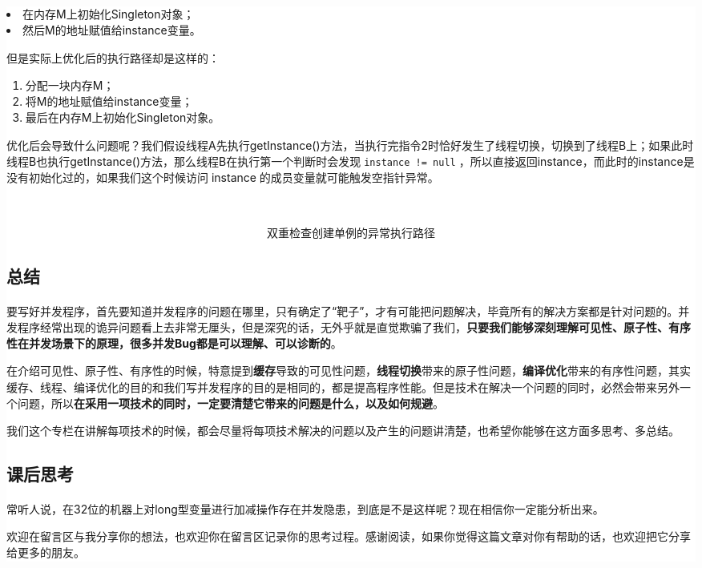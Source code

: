 <li>在内存M上初始化Singleton对象；</li>
<li>然后M的地址赋值给instance变量。</li>
</ol><p>但是实际上优化后的执行路径却是这样的：</p><ol>
<li>分配一块内存M；</li>
<li>将M的地址赋值给instance变量；</li>
<li>最后在内存M上初始化Singleton对象。</li>
</ol><p>优化后会导致什么问题呢？我们假设线程A先执行getInstance()方法，当执行完指令2时恰好发生了线程切换，切换到了线程B上；如果此时线程B也执行getInstance()方法，那么线程B在执行第一个判断时会发现 <code>instance != null</code> ，所以直接返回instance，而此时的instance是没有初始化过的，如果我们这个时候访问 instance 的成员变量就可能触发空指针异常。</p><p><img src="https://static001.geekbang.org/resource/image/64/d8/64c955c65010aae3902ec918412827d8.png" alt=""></p><center><span class="reference">双重检查创建单例的异常执行路径</span></center><h2>总结</h2><p>要写好并发程序，首先要知道并发程序的问题在哪里，只有确定了“靶子”，才有可能把问题解决，毕竟所有的解决方案都是针对问题的。并发程序经常出现的诡异问题看上去非常无厘头，但是深究的话，无外乎就是直觉欺骗了我们，<strong>只要我们能够深刻理解可见性、原子性、有序性在并发场景下的原理，很多并发Bug都是可以理解、可以诊断的</strong>。</p><p>在介绍可见性、原子性、有序性的时候，特意提到<strong>缓存</strong>导致的可见性问题，<strong>线程切换</strong>带来的原子性问题，<strong>编译优化</strong>带来的有序性问题，其实缓存、线程、编译优化的目的和我们写并发程序的目的是相同的，都是提高程序性能。但是技术在解决一个问题的同时，必然会带来另外一个问题，所以<strong>在采用一项技术的同时，一定要清楚它带来的问题是什么，以及如何规避</strong>。</p><p>我们这个专栏在讲解每项技术的时候，都会尽量将每项技术解决的问题以及产生的问题讲清楚，也希望你能够在这方面多思考、多总结。</p><h2>课后思考</h2><p>常听人说，在32位的机器上对long型变量进行加减操作存在并发隐患，到底是不是这样呢？现在相信你一定能分析出来。</p><p>欢迎在留言区与我分享你的想法，也欢迎你在留言区记录你的思考过程。感谢阅读，如果你觉得这篇文章对你有帮助的话，也欢迎把它分享给更多的朋友。</p><p></p>
